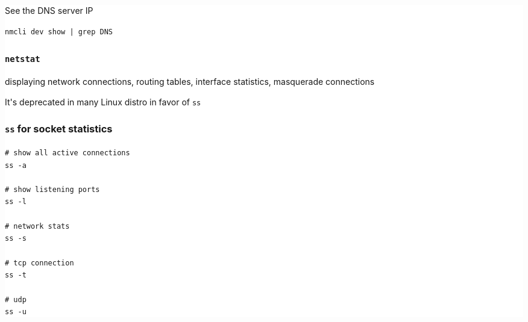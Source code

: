 See the DNS server IP
```
nmcli dev show | grep DNS
```

### `netstat`

displaying network connections, routing tables, interface statistics, masquerade connections

It's deprecated in many Linux distro in favor of `ss`

### `ss` for socket statistics

```
# show all active connections
ss -a

# show listening ports
ss -l

# network stats
ss -s

# tcp connection
ss -t

# udp
ss -u
```
